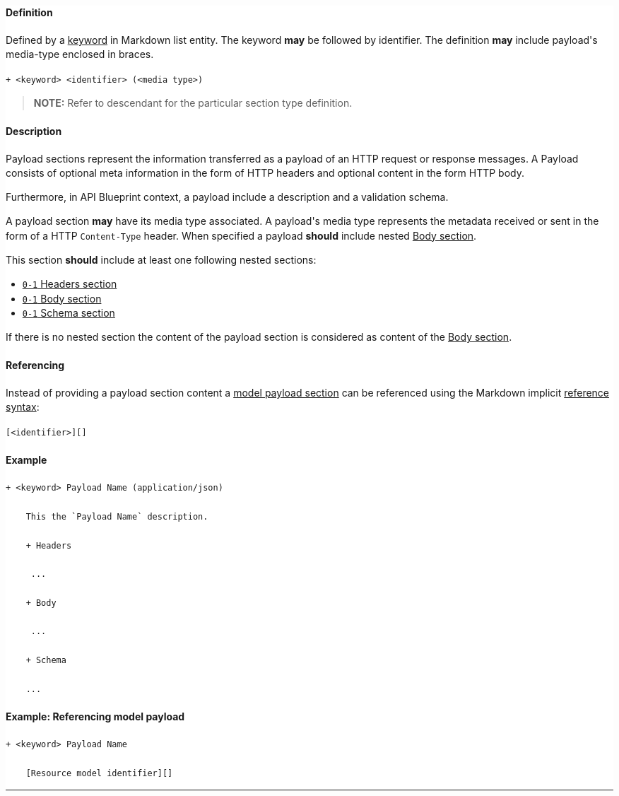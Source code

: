 #### Definition
Defined by a [keyword](#def-keywords) in Markdown list entity. The keyword **may** be followed by identifier. The definition **may** include payload's media-type enclosed in braces.

    + <keyword> <identifier> (<media type>)

> **NOTE:** Refer to descendant for the particular section type definition.

#### Description
Payload sections represent the information transferred as a payload of an HTTP request or response messages. A Payload consists of optional meta information in the form of HTTP headers and optional content in the form HTTP body.

Furthermore, in API Blueprint context, a payload include a description and a validation schema.

A payload section **may** have its media type associated. A payload's media type represents the metadata received or sent in the form of a HTTP `Content-Type` header. When specified a payload **should** include nested [Body section](#def-body-section).

This section **should** include at least one following nested sections:

- [`0-1` Headers section](#def-headers-section)
- [`0-1` Body section](#def-body-section)
- [`0-1` Schema section](#def-schema-section)

If there is no nested section the content of the payload section is considered as content of the [Body section](#def-body-section).

#### Referencing
Instead of providing a payload section content a [model payload section](#def-model-section) can be referenced using the Markdown implicit [reference syntax][]:

    [<identifier>][]

#### Example

    + <keyword> Payload Name (application/json)

        This the `Payload Name` description.

        + Headers

         ...

        + Body

         ...

        + Schema

        ...

#### Example: Referencing model payload

    + <keyword> Payload Name

        [Resource model identifier][]

---


[apiblueprint.org]: http://apiblueprint.org
[markdown syntax]: http://daringfireball.net/projects/markdown
[reference syntax]: http://daringfireball.net/projects/markdown/syntax#link
[gitHub flavored markdown syntax]: https://help.github.com/articles/github-flavored-markdown
[httpmethods]: https://github.com/for-GET/know-your-http-well/blob/master/methods.md#know-your-http-methods-well
[uritemplate]: #def-uri-templates
[rfc6570]: http://tools.ietf.org/html/rfc6570
[HTTP status code]: https://github.com/for-GET/know-your-http-well/blob/master/status-codes.md
[header syntax]: https://daringfireball.net/projects/markdown/syntax#header
[list syntax]: https://daringfireball.net/projects/markdown/syntax#list
[pct-encoded]: http://en.wikipedia.org/wiki/Percent-encoding
[uri-explode]: http://tools.ietf.org/html/rfc6570#section-2.4.2
[MSON]: https://github.com/apiaryio/mson